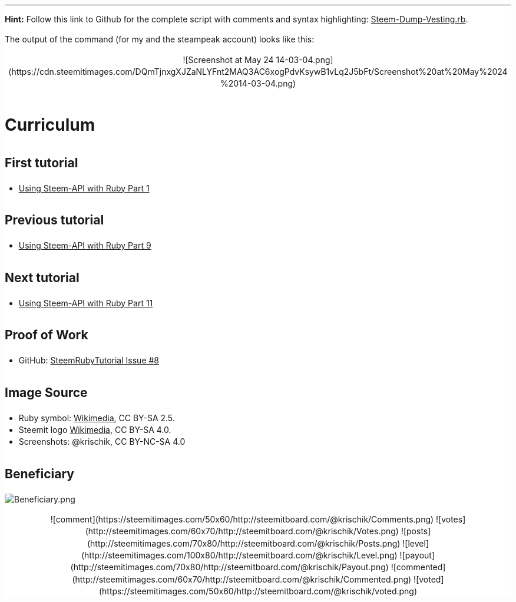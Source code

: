 ```ruby
```

-----

**Hint:** Follow this link to Github for the complete script with comments and syntax highlighting: [Steem-Dump-Vesting.rb](https://github.com/krischik/SteemRubyTutorial/blob/master/Scripts/Steem-Dump-Vesting.rb).

The output of the command (for my and the steampeak account) looks like this:

<center>![Screenshot at May 24 14-03-04.png](https://cdn.steemitimages.com/DQmTjnxgXJZaNLYFnt2MAQ3AC6xogPdvKsywB1vLq2J5bFt/Screenshot%20at%20May%2024%2014-03-04.png)</center>

# Curriculum

## First tutorial

* [Using Steem-API with Ruby Part 1](https://steemit.com/@krischik/using-steem-api-with-ruby-part-1)

## Previous tutorial

* [Using Steem-API with Ruby Part 9](https://steemit.com/@krischik/using-steem-api-with-ruby-part-9)

## Next tutorial

* [Using Steem-API with Ruby Part 11](https://steemit.com/@krischik/using-steem-api-with-ruby-part-11)

## Proof of Work

* GitHub: [SteemRubyTutorial Issue #8](https://github.com/krischik/SteemRubyTutorial/issues/8)

## Image Source

* Ruby symbol: [Wikimedia](https://commons.wikimedia.org/wiki/File:Ruby_logo.svg), CC BY-SA 2.5.
* Steemit logo [Wikimedia](https://commons.wikimedia.org/wiki/File:Steemit_New_Logo.png), CC BY-SA 4.0.
* Screenshots: @krischik, CC BY-NC-SA 4.0

## Beneficiary

![Beneficiary.png](https://cdn.steemitimages.com/DQmYnQfCi8Z12jkaNqADKc37gZ89RKdvdLzp7uXRjbo1AHy/image.png)

<center>![comment](https://steemitimages.com/50x60/http://steemitboard.com/@krischik/Comments.png) ![votes](http://steemitimages.com/60x70/http://steemitboard.com/@krischik/Votes.png) ![posts](http://steemitimages.com/70x80/http://steemitboard.com/@krischik/Posts.png) ![level](http://steemitimages.com/100x80/http://steemitboard.com/@krischik/Level.png) ![payout](http://steemitimages.com/70x80/http://steemitboard.com/@krischik/Payout.png) ![commented](http://steemitimages.com/60x70/http://steemitboard.com/@krischik/Commented.png) ![voted](https://steemitimages.com/50x60/http://steemitboard.com/@krischik/voted.png)</center>




